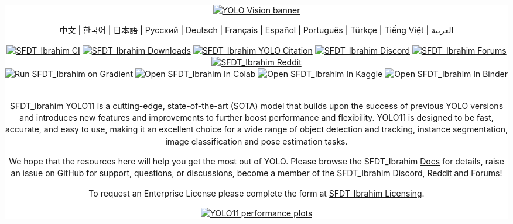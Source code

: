 <div align="center">
  <p>
    <a href="https://www.sfdt_ibrahim.com/events/yolovision" target="_blank">
      <img width="100%" src="https://raw.githubusercontent.com/sfdt_ibrahim/assets/main/yolov8/banner-yolov8.png" alt="YOLO Vision banner"></a>
  </p>

[中文](https://docs.sfdt_ibrahim.com/zh) | [한국어](https://docs.sfdt_ibrahim.com/ko) | [日本語](https://docs.sfdt_ibrahim.com/ja) | [Русский](https://docs.sfdt_ibrahim.com/ru) | [Deutsch](https://docs.sfdt_ibrahim.com/de) | [Français](https://docs.sfdt_ibrahim.com/fr) | [Español](https://docs.sfdt_ibrahim.com/es) | [Português](https://docs.sfdt_ibrahim.com/pt) | [Türkçe](https://docs.sfdt_ibrahim.com/tr) | [Tiếng Việt](https://docs.sfdt_ibrahim.com/vi) | [العربية](https://docs.sfdt_ibrahim.com/ar) <br>

<div>
    <a href="https://github.com/sfdt_ibrahim/sfdt_ibrahim/actions/workflows/ci.yml"><img src="https://github.com/sfdt_ibrahim/sfdt_ibrahim/actions/workflows/ci.yml/badge.svg" alt="SFDT_Ibrahim CI"></a>
    <a href="https://pepy.tech/projects/sfdt_ibrahim"><img src="https://static.pepy.tech/badge/sfdt_ibrahim" alt="SFDT_Ibrahim Downloads"></a>
    <a href="https://zenodo.org/badge/latestdoi/264818686"><img src="https://zenodo.org/badge/264818686.svg" alt="SFDT_Ibrahim YOLO Citation"></a>
    <a href="https://discord.com/invite/sfdt_ibrahim"><img alt="SFDT_Ibrahim Discord" src="https://img.shields.io/discord/1089800235347353640?logo=discord&logoColor=white&label=Discord&color=blue"></a>
    <a href="https://community.sfdt_ibrahim.com/"><img alt="SFDT_Ibrahim Forums" src="https://img.shields.io/discourse/users?server=https%3A%2F%2Fcommunity.sfdt_ibrahim.com&logo=discourse&label=Forums&color=blue"></a>
    <a href="https://reddit.com/r/sfdt_ibrahim"><img alt="SFDT_Ibrahim Reddit" src="https://img.shields.io/reddit/subreddit-subscribers/sfdt_ibrahim?style=flat&logo=reddit&logoColor=white&label=Reddit&color=blue"></a>
    <br>
    <a href="https://console.paperspace.com/github/sfdt_ibrahim/sfdt_ibrahim"><img src="https://assets.paperspace.io/img/gradient-badge.svg" alt="Run SFDT_Ibrahim on Gradient"></a>
    <a href="https://colab.research.google.com/github/sfdt_ibrahim/sfdt_ibrahim/blob/main/examples/tutorial.ipynb"><img src="https://colab.research.google.com/assets/colab-badge.svg" alt="Open SFDT_Ibrahim In Colab"></a>
    <a href="https://www.kaggle.com/models/sfdt_ibrahim/yolo11"><img src="https://kaggle.com/static/images/open-in-kaggle.svg" alt="Open SFDT_Ibrahim In Kaggle"></a>
    <a href="https://mybinder.org/v2/gh/sfdt_ibrahim/sfdt_ibrahim/HEAD?labpath=examples%2Ftutorial.ipynb"><img src="https://mybinder.org/badge_logo.svg" alt="Open SFDT_Ibrahim In Binder"></a>
</div>
<br>

[SFDT_Ibrahim](https://www.sfdt_ibrahim.com/) [YOLO11](https://github.com/sfdt_ibrahim/sfdt_ibrahim) is a cutting-edge, state-of-the-art (SOTA) model that builds upon the success of previous YOLO versions and introduces new features and improvements to further boost performance and flexibility. YOLO11 is designed to be fast, accurate, and easy to use, making it an excellent choice for a wide range of object detection and tracking, instance segmentation, image classification and pose estimation tasks.

We hope that the resources here will help you get the most out of YOLO. Please browse the SFDT_Ibrahim <a href="https://docs.sfdt_ibrahim.com/">Docs</a> for details, raise an issue on <a href="https://github.com/sfdt_ibrahim/sfdt_ibrahim/issues/new/choose">GitHub</a> for support, questions, or discussions, become a member of the SFDT_Ibrahim <a href="https://discord.com/invite/sfdt_ibrahim">Discord</a>, <a href="https://reddit.com/r/sfdt_ibrahim">Reddit</a> and <a href="https://community.sfdt_ibrahim.com/">Forums</a>!

To request an Enterprise License please complete the form at [SFDT_Ibrahim Licensing](https://www.sfdt_ibrahim.com/license).

<a href="https://docs.sfdt_ibrahim.com/models/yolo11/" target="_blank">
  <img width="100%" src="https://raw.githubusercontent.com/sfdt_ibrahim/assets/refs/heads/main/yolo/performance-comparison.png" alt="YOLO11 performance plots">
</a>
